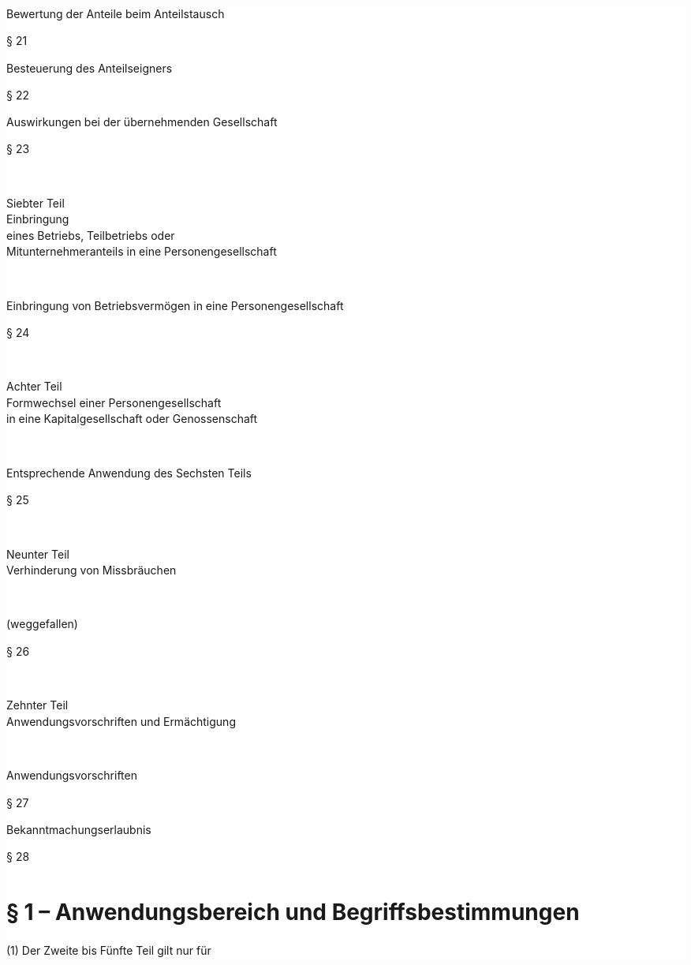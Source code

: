 Bewertung der Anteile beim Anteilstausch

§ 21

Besteuerung des Anteilseigners

§ 22

Auswirkungen bei der übernehmenden Gesellschaft

§ 23

 

Siebter Teil  
Einbringung  
eines Betriebs, Teilbetriebs oder  
Mitunternehmeranteils in eine Personengesellschaft

 

Einbringung von Betriebsvermögen in eine Personengesellschaft

§ 24

 

Achter Teil  
Formwechsel einer Personengesellschaft  
in eine Kapitalgesellschaft oder Genossenschaft

 

Entsprechende Anwendung des Sechsten Teils

§ 25

 

Neunter Teil  
Verhinderung von Missbräuchen

 

(weggefallen)

§ 26

 

Zehnter Teil  
Anwendungsvorschriften und Ermächtigung

 

Anwendungsvorschriften

§ 27

Bekanntmachungserlaubnis

§ 28

# § 1 – Anwendungsbereich und Begriffsbestimmungen

(1) Der Zweite bis Fünfte Teil gilt nur für
